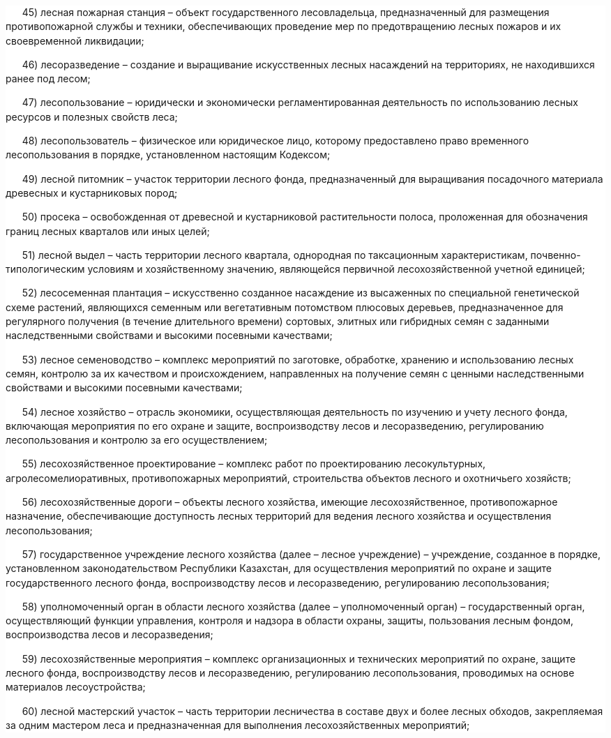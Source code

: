      45) лесная пожарная станция – объект государственного лесовладельца, предназначенный для размещения противопожарной службы и техники, обеспечивающих проведение мер по предотвращению лесных пожаров и их своевременной ликвидации;

      46) лесоразведение – создание и выращивание искусственных лесных насаждений на территориях, не находившихся ранее под лесом;

      47) лесопользование – юридически и экономически регламентированная деятельность по использованию лесных ресурсов и полезных свойств леса;

      48) лесопользователь – физическое или юридическое лицо, которому предоставлено право временного лесопользования в порядке, установленном настоящим Кодексом;

      49) лесной питомник – участок территории лесного фонда, предназначенный для выращивания посадочного материала древесных и кустарниковых пород;

      50) просека – освобожденная от древесной и кустарниковой растительности полоса, проложенная для обозначения границ лесных кварталов или иных целей;

      51) лесной выдел – часть территории лесного квартала, однородная по таксационным характеристикам, почвенно-типологическим условиям и хозяйственному значению, являющейся первичной лесохозяйственной учетной единицей;

      52) лесосеменная плантация – искусственно созданное насаждение из высаженных по специальной генетической схеме растений, являющихся семенным или вегетативным потомством плюсовых деревьев, предназначенное для регулярного получения (в течение длительного времени) сортовых, элитных или гибридных семян с заданными наследственными свойствами и высокими посевными качествами;

      53) лесное семеноводство – комплекс мероприятий по заготовке, обработке, хранению и использованию лесных семян, контролю за их качеством и происхождением, направленных на получение семян с ценными наследственными свойствами и высокими посевными качествами;

      54) лесное хозяйство – отрасль экономики, осуществляющая деятельность по изучению и учету лесного фонда, включающая мероприятия по его охране и защите, воспроизводству лесов и лесоразведению, регулированию лесопользования и контролю за его осуществлением;

      55) лесохозяйственное проектирование – комплекс работ по проектированию лесокультурных, агролесомелиоративных, противопожарных мероприятий, строительства объектов лесного и охотничьего хозяйств;

      56) лесохозяйственные дороги – объекты лесного хозяйства, имеющие лесохозяйственное, противопожарное назначение, обеспечивающие доступность лесных территорий для ведения лесного хозяйства и осуществления лесопользования;

      57) государственное учреждение лесного хозяйства (далее – лесное учреждение) – учреждение, созданное в порядке, установленном законодательством Республики Казахстан, для осуществления мероприятий по охране и защите государственного лесного фонда, воспроизводству лесов и лесоразведению, регулированию лесопользования;

      58) уполномоченный орган в области лесного хозяйства (далее – уполномоченный орган) – государственный орган, осуществляющий функции управления, контроля и надзора в области охраны, защиты, пользования лесным фондом, воспроизводства лесов и лесоразведения;

      59) лесохозяйственные мероприятия – комплекс организационных и технических мероприятий по охране, защите лесного фонда, воспроизводству лесов и лесоразведению, регулированию лесопользования, проводимых на основе материалов лесоустройства;

      60) лесной мастерский участок – часть территории лесничества в составе двух и более лесных обходов, закрепляемая за одним мастером леса и предназначенная для выполнения лесохозяйственных мероприятий;
